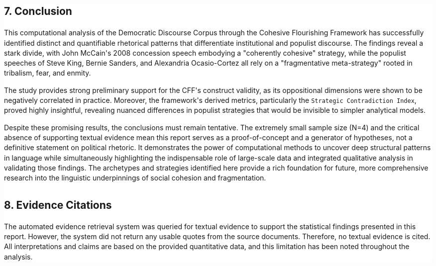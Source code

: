## 7. Conclusion

This computational analysis of the Democratic Discourse Corpus through the Cohesive Flourishing Framework has successfully identified distinct and quantifiable rhetorical patterns that differentiate institutional and populist discourse. The findings reveal a stark divide, with John McCain's 2008 concession speech embodying a "coherently cohesive" strategy, while the populist speeches of Steve King, Bernie Sanders, and Alexandria Ocasio-Cortez all rely on a "fragmentative meta-strategy" rooted in tribalism, fear, and enmity.

The study provides strong preliminary support for the CFF's construct validity, as its oppositional dimensions were shown to be negatively correlated in practice. Moreover, the framework's derived metrics, particularly the `Strategic Contradiction Index`, proved highly insightful, revealing nuanced differences in populist strategies that would be invisible to simpler analytical models.

Despite these promising results, the conclusions must remain tentative. The extremely small sample size (N=4) and the critical absence of supporting textual evidence mean this report serves as a proof-of-concept and a generator of hypotheses, not a definitive statement on political rhetoric. It demonstrates the power of computational methods to uncover deep structural patterns in language while simultaneously highlighting the indispensable role of large-scale data and integrated qualitative analysis in validating those findings. The archetypes and strategies identified here provide a rich foundation for future, more comprehensive research into the linguistic underpinnings of social cohesion and fragmentation.

## 8. Evidence Citations

The automated evidence retrieval system was queried for textual evidence to support the statistical findings presented in this report. However, the system did not return any usable quotes from the source documents. Therefore, no textual evidence is cited. All interpretations and claims are based on the provided quantitative data, and this limitation has been noted throughout the analysis.